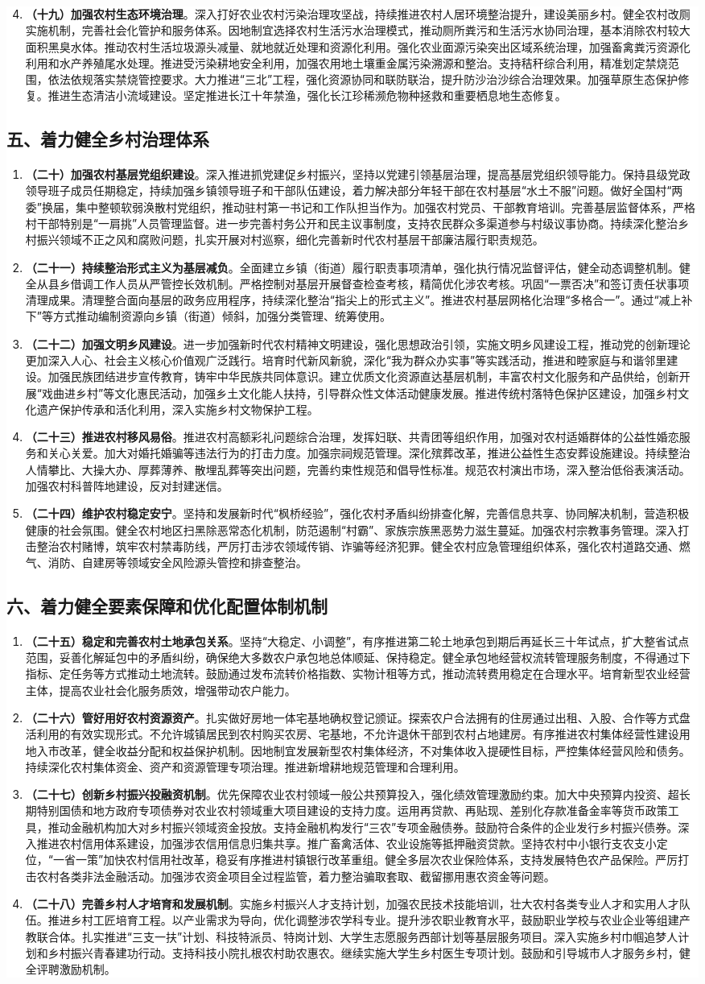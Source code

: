 4. **（十九）加强农村生态环境治理**。深入打好农业农村污染治理攻坚战，持续推进农村人居环境整治提升，建设美丽乡村。健全农村改厕实施机制，完善社会化管护和服务体系。因地制宜选择农村生活污水治理模式，推动厕所粪污和生活污水协同治理，基本消除农村较大面积黑臭水体。推动农村生活垃圾源头减量、就地就近处理和资源化利用。强化农业面源污染突出区域系统治理，加强畜禽粪污资源化利用和水产养殖尾水处理。推进受污染耕地安全利用，加强农用地土壤重金属污染溯源和整治。支持秸秆综合利用，精准划定禁烧范围，依法依规落实禁烧管控要求。大力推进“三北”工程，强化资源协同和联防联治，提升防沙治沙综合治理效果。加强草原生态保护修复。推进生态清洁小流域建设。坚定推进长江十年禁渔，强化长江珍稀濒危物种拯救和重要栖息地生态修复。

## 五、着力健全乡村治理体系[](https://sakib.local/政治理论/时政篇/2025中央一号文件.html#五、着力健全乡村治理体系)

1. **（二十）加强农村基层党组织建设**。深入推进抓党建促乡村振兴，坚持以党建引领基层治理，提高基层党组织领导能力。保持县级党政领导班子成员任期稳定，持续加强乡镇领导班子和干部队伍建设，着力解决部分年轻干部在农村基层“水土不服”问题。做好全国村“两委”换届，集中整顿软弱涣散村党组织，推动驻村第一书记和工作队担当作为。加强农村党员、干部教育培训。完善基层监督体系，严格村干部特别是“一肩挑”人员管理监督。进一步完善村务公开和民主议事制度，支持农民群众多渠道参与村级议事协商。持续深化整治乡村振兴领域不正之风和腐败问题，扎实开展对村巡察，细化完善新时代农村基层干部廉洁履行职责规范。

   

2. **（二十一）持续整治形式主义为基层减负**。全面建立乡镇（街道）履行职责事项清单，强化执行情况监督评估，健全动态调整机制。健全从县乡借调工作人员从严管控长效机制。严格控制对基层开展督查检查考核，精简优化涉农考核。巩固“一票否决”和签订责任状事项清理成果。清理整合面向基层的政务应用程序，持续深化整治“指尖上的形式主义”。推进农村基层网格化治理“多格合一”。通过“减上补下”等方式推动编制资源向乡镇（街道）倾斜，加强分类管理、统筹使用。

   

3. **（二十二）加强文明乡风建设**。进一步加强新时代农村精神文明建设，强化思想政治引领，实施文明乡风建设工程，推动党的创新理论更加深入人心、社会主义核心价值观广泛践行。培育时代新风新貌，深化“我为群众办实事”等实践活动，推进和睦家庭与和谐邻里建设。加强民族团结进步宣传教育，铸牢中华民族共同体意识。建立优质文化资源直达基层机制，丰富农村文化服务和产品供给，创新开展“戏曲进乡村”等文化惠民活动，加强乡土文化能人扶持，引导群众性文体活动健康发展。推进传统村落特色保护区建设，加强乡村文化遗产保护传承和活化利用，深入实施乡村文物保护工程。

   

4. **（二十三）推进农村移风易俗**。推进农村高额彩礼问题综合治理，发挥妇联、共青团等组织作用，加强对农村适婚群体的公益性婚恋服务和关心关爱。加大对婚托婚骗等违法行为的打击力度。加强宗祠规范管理。深化殡葬改革，推进公益性生态安葬设施建设。持续整治人情攀比、大操大办、厚葬薄养、散埋乱葬等突出问题，完善约束性规范和倡导性标准。规范农村演出市场，深入整治低俗表演活动。加强农村科普阵地建设，反对封建迷信。

   

5. **（二十四）维护农村稳定安宁**。坚持和发展新时代“枫桥经验”，强化农村矛盾纠纷排查化解，完善信息共享、协同解决机制，营造积极健康的社会氛围。健全农村地区扫黑除恶常态化机制，防范遏制“村霸”、家族宗族黑恶势力滋生蔓延。加强农村宗教事务管理。深入打击整治农村赌博，筑牢农村禁毒防线，严厉打击涉农领域传销、诈骗等经济犯罪。健全农村应急管理组织体系，强化农村道路交通、燃气、消防、自建房等领域安全风险源头管控和排查整治。

## 六、着力健全要素保障和优化配置体制机制[](https://sakib.local/政治理论/时政篇/2025中央一号文件.html#六、着力健全要素保障和优化配置体制机制)

1. **（二十五）稳定和完善农村土地承包关系**。坚持“大稳定、小调整”，有序推进第二轮土地承包到期后再延长三十年试点，扩大整省试点范围，妥善化解延包中的矛盾纠纷，确保绝大多数农户承包地总体顺延、保持稳定。健全承包地经营权流转管理服务制度，不得通过下指标、定任务等方式推动土地流转。鼓励通过发布流转价格指数、实物计租等方式，推动流转费用稳定在合理水平。培育新型农业经营主体，提高农业社会化服务质效，增强带动农户能力。

   

2. **（二十六）管好用好农村资源资产**。扎实做好房地一体宅基地确权登记颁证。探索农户合法拥有的住房通过出租、入股、合作等方式盘活利用的有效实现形式。不允许城镇居民到农村购买农房、宅基地，不允许退休干部到农村占地建房。有序推进农村集体经营性建设用地入市改革，健全收益分配和权益保护机制。因地制宜发展新型农村集体经济，不对集体收入提硬性目标，严控集体经营风险和债务。持续深化农村集体资金、资产和资源管理专项治理。推进新增耕地规范管理和合理利用。

   

3. **（二十七）创新乡村振兴投融资机制**。优先保障农业农村领域一般公共预算投入，强化绩效管理激励约束。加大中央预算内投资、超长期特别国债和地方政府专项债券对农业农村领域重大项目建设的支持力度。运用再贷款、再贴现、差别化存款准备金率等货币政策工具，推动金融机构加大对乡村振兴领域资金投放。支持金融机构发行“三农”专项金融债券。鼓励符合条件的企业发行乡村振兴债券。深入推进农村信用体系建设，加强涉农信用信息归集共享。推广畜禽活体、农业设施等抵押融资贷款。坚持农村中小银行支农支小定位，“一省一策”加快农村信用社改革，稳妥有序推进村镇银行改革重组。健全多层次农业保险体系，支持发展特色农产品保险。严厉打击农村各类非法金融活动。加强涉农资金项目全过程监管，着力整治骗取套取、截留挪用惠农资金等问题。

   

4. **（二十八）完善乡村人才培育和发展机制**。实施乡村振兴人才支持计划，加强农民技术技能培训，壮大农村各类专业人才和实用人才队伍。推进乡村工匠培育工程。以产业需求为导向，优化调整涉农学科专业。提升涉农职业教育水平，鼓励职业学校与农业企业等组建产教联合体。扎实推进“三支一扶”计划、科技特派员、特岗计划、大学生志愿服务西部计划等基层服务项目。深入实施乡村巾帼追梦人计划和乡村振兴青春建功行动。支持科技小院扎根农村助农惠农。继续实施大学生乡村医生专项计划。鼓励和引导城市人才服务乡村，健全评聘激励机制。
